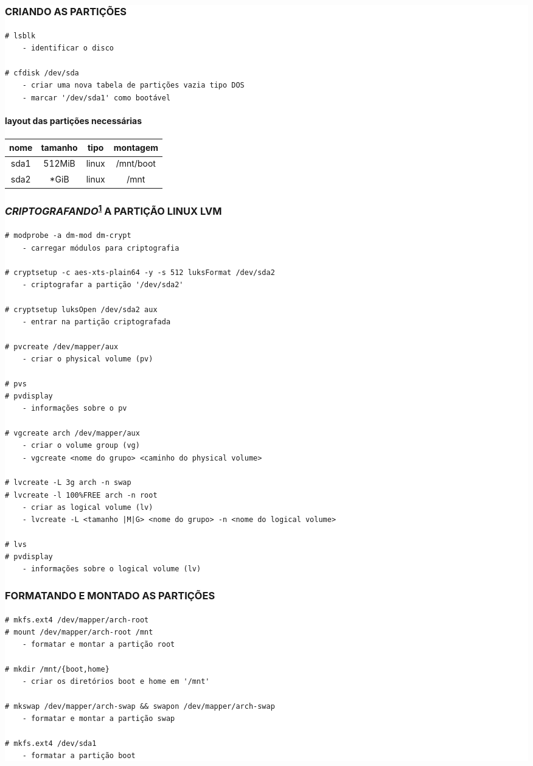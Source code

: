 ### CRIANDO AS PARTIÇÕES
~~~
# lsblk
	- identificar o disco

# cfdisk /dev/sda
	- criar uma nova tabela de partições vazia tipo DOS
	- marcar '/dev/sda1' como bootável 
~~~
####  layout das partições necessárias

| nome | tamanho | tipo | montagem |
| :--: | :-----: | :--: | :------: |
| sda1 | 512MiB  | linux | /mnt/boot    |
| sda2 | *GiB    | linux | /mnt    |

### _CRIPTOGRAFANDO_<sup>[1](#1)</sup> A PARTIÇÃO LINUX LVM
~~~
# modprobe -a dm-mod dm-crypt
	- carregar módulos para criptografia

# cryptsetup -c aes-xts-plain64 -y -s 512 luksFormat /dev/sda2
	- criptografar a partição '/dev/sda2'

# cryptsetup luksOpen /dev/sda2 aux
	- entrar na partição criptografada

# pvcreate /dev/mapper/aux
	- criar o physical volume (pv)

# pvs
# pvdisplay
	- informações sobre o pv

# vgcreate arch /dev/mapper/aux
	- criar o volume group (vg)
	- vgcreate <nome do grupo> <caminho do physical volume>

# lvcreate -L 3g arch -n swap
# lvcreate -l 100%FREE arch -n root
	- criar as logical volume (lv)
	- lvcreate -L <tamanho |M|G> <nome do grupo> -n <nome do logical volume>

# lvs
# pvdisplay
	- informações sobre o logical volume (lv)
~~~

### FORMATANDO E MONTADO AS PARTIÇÕES
~~~
# mkfs.ext4 /dev/mapper/arch-root
# mount /dev/mapper/arch-root /mnt
	- formatar e montar a partição root

# mkdir /mnt/{boot,home}
	- criar os diretórios boot e home em '/mnt'

# mkswap /dev/mapper/arch-swap && swapon /dev/mapper/arch-swap
	- formatar e montar a partição swap

# mkfs.ext4 /dev/sda1
	- formatar a partição boot
~~~